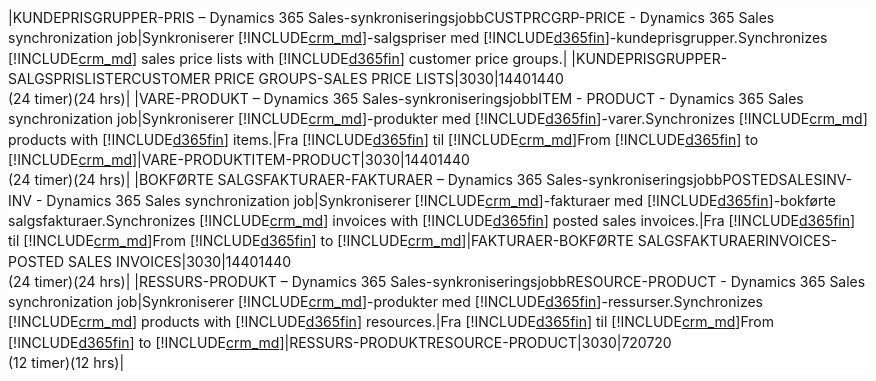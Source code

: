 |<span data-ttu-id="3e8a1-162">KUNDEPRISGRUPPER-PRIS – Dynamics 365 Sales-synkroniseringsjobb</span><span class="sxs-lookup"><span data-stu-id="3e8a1-162">CUSTPRCGRP-PRICE - Dynamics 365 Sales synchronization job</span></span>|<span data-ttu-id="3e8a1-163">Synkroniserer [!INCLUDE[crm_md](includes/crm_md.md)]-salgspriser med [!INCLUDE[d365fin](includes/d365fin_md.md)]-kundeprisgrupper.</span><span class="sxs-lookup"><span data-stu-id="3e8a1-163">Synchronizes [!INCLUDE[crm_md](includes/crm_md.md)] sales price lists with [!INCLUDE[d365fin](includes/d365fin_md.md)] customer price groups.</span></span>| |<span data-ttu-id="3e8a1-164">KUNDEPRISGRUPPER-SALGSPRISLISTER</span><span class="sxs-lookup"><span data-stu-id="3e8a1-164">CUSTOMER PRICE GROUPS-SALES PRICE LISTS</span></span>|<span data-ttu-id="3e8a1-165">30</span><span class="sxs-lookup"><span data-stu-id="3e8a1-165">30</span></span>|<span data-ttu-id="3e8a1-166">1440</span><span class="sxs-lookup"><span data-stu-id="3e8a1-166">1440</span></span><br> <span data-ttu-id="3e8a1-167">(24 timer)</span><span class="sxs-lookup"><span data-stu-id="3e8a1-167">(24 hrs)</span></span>|
|<span data-ttu-id="3e8a1-168">VARE-PRODUKT – Dynamics 365 Sales-synkroniseringsjobb</span><span class="sxs-lookup"><span data-stu-id="3e8a1-168">ITEM - PRODUCT - Dynamics 365 Sales synchronization job</span></span>|<span data-ttu-id="3e8a1-169">Synkroniserer [!INCLUDE[crm_md](includes/crm_md.md)]-produkter med [!INCLUDE[d365fin](includes/d365fin_md.md)]-varer.</span><span class="sxs-lookup"><span data-stu-id="3e8a1-169">Synchronizes [!INCLUDE[crm_md](includes/crm_md.md)] products with [!INCLUDE[d365fin](includes/d365fin_md.md)] items.</span></span>|<span data-ttu-id="3e8a1-170">Fra [!INCLUDE[d365fin](includes/d365fin_md.md)] til [!INCLUDE[crm_md](includes/crm_md.md)]</span><span class="sxs-lookup"><span data-stu-id="3e8a1-170">From [!INCLUDE[d365fin](includes/d365fin_md.md)] to [!INCLUDE[crm_md](includes/crm_md.md)]</span></span>|<span data-ttu-id="3e8a1-171">VARE-PRODUKT</span><span class="sxs-lookup"><span data-stu-id="3e8a1-171">ITEM-PRODUCT</span></span>|<span data-ttu-id="3e8a1-172">30</span><span class="sxs-lookup"><span data-stu-id="3e8a1-172">30</span></span>|<span data-ttu-id="3e8a1-173">1440</span><span class="sxs-lookup"><span data-stu-id="3e8a1-173">1440</span></span><br> <span data-ttu-id="3e8a1-174">(24 timer)</span><span class="sxs-lookup"><span data-stu-id="3e8a1-174">(24 hrs)</span></span>|
|<span data-ttu-id="3e8a1-175">BOKFØRTE SALGSFAKTURAER-FAKTURAER – Dynamics 365 Sales-synkroniseringsjobb</span><span class="sxs-lookup"><span data-stu-id="3e8a1-175">POSTEDSALESINV-INV - Dynamics 365 Sales synchronization job</span></span>|<span data-ttu-id="3e8a1-176">Synkroniserer [!INCLUDE[crm_md](includes/crm_md.md)]-fakturaer med [!INCLUDE[d365fin](includes/d365fin_md.md)]-bokførte salgsfakturaer.</span><span class="sxs-lookup"><span data-stu-id="3e8a1-176">Synchronizes [!INCLUDE[crm_md](includes/crm_md.md)] invoices with [!INCLUDE[d365fin](includes/d365fin_md.md)] posted sales invoices.</span></span>|<span data-ttu-id="3e8a1-177">Fra [!INCLUDE[d365fin](includes/d365fin_md.md)] til [!INCLUDE[crm_md](includes/crm_md.md)]</span><span class="sxs-lookup"><span data-stu-id="3e8a1-177">From [!INCLUDE[d365fin](includes/d365fin_md.md)] to [!INCLUDE[crm_md](includes/crm_md.md)]</span></span>|<span data-ttu-id="3e8a1-178">FAKTURAER-BOKFØRTE SALGSFAKTURAER</span><span class="sxs-lookup"><span data-stu-id="3e8a1-178">INVOICES-POSTED SALES INVOICES</span></span>|<span data-ttu-id="3e8a1-179">30</span><span class="sxs-lookup"><span data-stu-id="3e8a1-179">30</span></span>|<span data-ttu-id="3e8a1-180">1440</span><span class="sxs-lookup"><span data-stu-id="3e8a1-180">1440</span></span><br> <span data-ttu-id="3e8a1-181">(24 timer)</span><span class="sxs-lookup"><span data-stu-id="3e8a1-181">(24 hrs)</span></span>|
|<span data-ttu-id="3e8a1-182">RESSURS-PRODUKT – Dynamics 365 Sales-synkroniseringsjobb</span><span class="sxs-lookup"><span data-stu-id="3e8a1-182">RESOURCE-PRODUCT - Dynamics 365 Sales synchronization job</span></span>|<span data-ttu-id="3e8a1-183">Synkroniserer [!INCLUDE[crm_md](includes/crm_md.md)]-produkter med [!INCLUDE[d365fin](includes/d365fin_md.md)]-ressurser.</span><span class="sxs-lookup"><span data-stu-id="3e8a1-183">Synchronizes [!INCLUDE[crm_md](includes/crm_md.md)] products with [!INCLUDE[d365fin](includes/d365fin_md.md)] resources.</span></span>|<span data-ttu-id="3e8a1-184">Fra [!INCLUDE[d365fin](includes/d365fin_md.md)] til [!INCLUDE[crm_md](includes/crm_md.md)]</span><span class="sxs-lookup"><span data-stu-id="3e8a1-184">From [!INCLUDE[d365fin](includes/d365fin_md.md)] to [!INCLUDE[crm_md](includes/crm_md.md)]</span></span>|<span data-ttu-id="3e8a1-185">RESSURS-PRODUKT</span><span class="sxs-lookup"><span data-stu-id="3e8a1-185">RESOURCE-PRODUCT</span></span>|<span data-ttu-id="3e8a1-186">30</span><span class="sxs-lookup"><span data-stu-id="3e8a1-186">30</span></span>|<span data-ttu-id="3e8a1-187">720</span><span class="sxs-lookup"><span data-stu-id="3e8a1-187">720</span></span><br> <span data-ttu-id="3e8a1-188">(12 timer)</span><span class="sxs-lookup"><span data-stu-id="3e8a1-188">(12 hrs)</span></span>|  